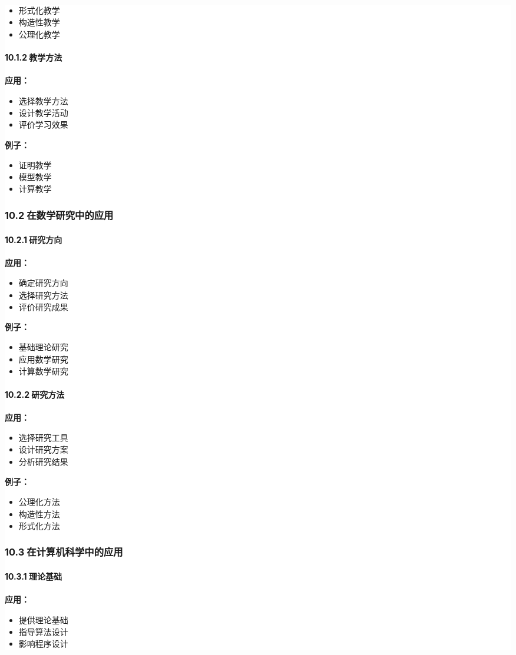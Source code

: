 - 形式化教学
- 构造性教学
- 公理化教学

#### 10.1.2 教学方法

**应用：**

- 选择教学方法
- 设计教学活动
- 评价学习效果

**例子：**

- 证明教学
- 模型教学
- 计算教学

### 10.2 在数学研究中的应用

#### 10.2.1 研究方向

**应用：**

- 确定研究方向
- 选择研究方法
- 评价研究成果

**例子：**

- 基础理论研究
- 应用数学研究
- 计算数学研究

#### 10.2.2 研究方法

**应用：**

- 选择研究工具
- 设计研究方案
- 分析研究结果

**例子：**

- 公理化方法
- 构造性方法
- 形式化方法

### 10.3 在计算机科学中的应用

#### 10.3.1 理论基础

**应用：**

- 提供理论基础
- 指导算法设计
- 影响程序设计

